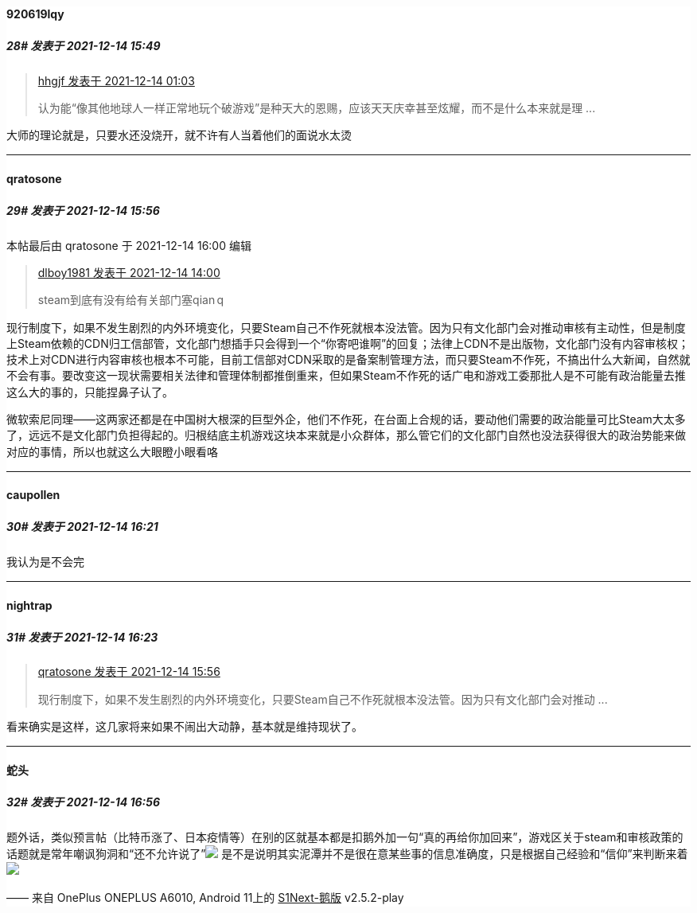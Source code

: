 ####  920619lqy  
##### 28#       发表于 2021-12-14 15:49

<blockquote><a href="httphttps://bbs.saraba1st.com/2b/forum.php?mod=redirect&amp;goto=findpost&amp;pid=53932468&amp;ptid=2042426" target="_blank">hhgjf 发表于 2021-12-14 01:03</a>

认为能“像其他地球人一样正常地玩个破游戏”是种天大的恩赐，应该天天庆幸甚至炫耀，而不是什么本来就是理 ...</blockquote>
大师的理论就是，只要水还没烧开，就不许有人当着他们的面说水太烫

*****

####  qratosone  
##### 29#       发表于 2021-12-14 15:56

 本帖最后由 qratosone 于 2021-12-14 16:00 编辑 
<blockquote><a href="httphttps://bbs.saraba1st.com/2b/forum.php?mod=redirect&amp;goto=findpost&amp;pid=53931610&amp;ptid=2042426" target="_blank">dlboy1981 发表于 2021-12-14 14:00</a>

steam到底有没有给有关部门塞qian q</blockquote>
现行制度下，如果不发生剧烈的内外环境变化，只要Steam自己不作死就根本没法管。因为只有文化部门会对推动审核有主动性，但是制度上Steam依赖的CDN归工信部管，文化部门想插手只会得到一个“你寄吧谁啊”的回复；法律上CDN不是出版物，文化部门没有内容审核权；技术上对CDN进行内容审核也根本不可能，目前工信部对CDN采取的是备案制管理方法，而只要Steam不作死，不搞出什么大新闻，自然就不会有事。要改变这一现状需要相关法律和管理体制都推倒重来，但如果Steam不作死的话广电和游戏工委那批人是不可能有政治能量去推这么大的事的，只能捏鼻子认了。

微软索尼同理——这两家还都是在中国树大根深的巨型外企，他们不作死，在台面上合规的话，要动他们需要的政治能量可比Steam大太多了，远远不是文化部门负担得起的。归根结底主机游戏这块本来就是小众群体，那么管它们的文化部门自然也没法获得很大的政治势能来做对应的事情，所以也就这么大眼瞪小眼看咯

*****

####  caupollen  
##### 30#       发表于 2021-12-14 16:21

我认为是不会完



*****

####  nightrap  
##### 31#       发表于 2021-12-14 16:23

<blockquote><a href="httphttps://bbs.saraba1st.com/2b/forum.php?mod=redirect&amp;goto=findpost&amp;pid=53933262&amp;ptid=2042426" target="_blank">qratosone 发表于 2021-12-14 15:56</a>

现行制度下，如果不发生剧烈的内外环境变化，只要Steam自己不作死就根本没法管。因为只有文化部门会对推动 ...</blockquote>
看来确实是这样，这几家将来如果不闹出大动静，基本就是维持现状了。

*****

####  蛇头  
##### 32#       发表于 2021-12-14 16:56

题外话，类似预言帖（比特币涨了、日本疫情等）在别的区就基本都是扣鹅外加一句“真的再给你加回来”，游戏区关于steam和审核政策的话题就是常年嘲讽狗洞和“还不允许说了”<img src="https://static.saraba1st.com/image/smiley/face2017/037.png" referrerpolicy="no-referrer">
是不是说明其实泥潭并不是很在意某些事的信息准确度，只是根据自己经验和“信仰”来判断来着<img src="https://static.saraba1st.com/image/smiley/face2017/009.gif" referrerpolicy="no-referrer">

—— 来自 OnePlus ONEPLUS A6010, Android 11上的 [S1Next-鹅版](https://github.com/ykrank/S1-Next/releases) v2.5.2-play
